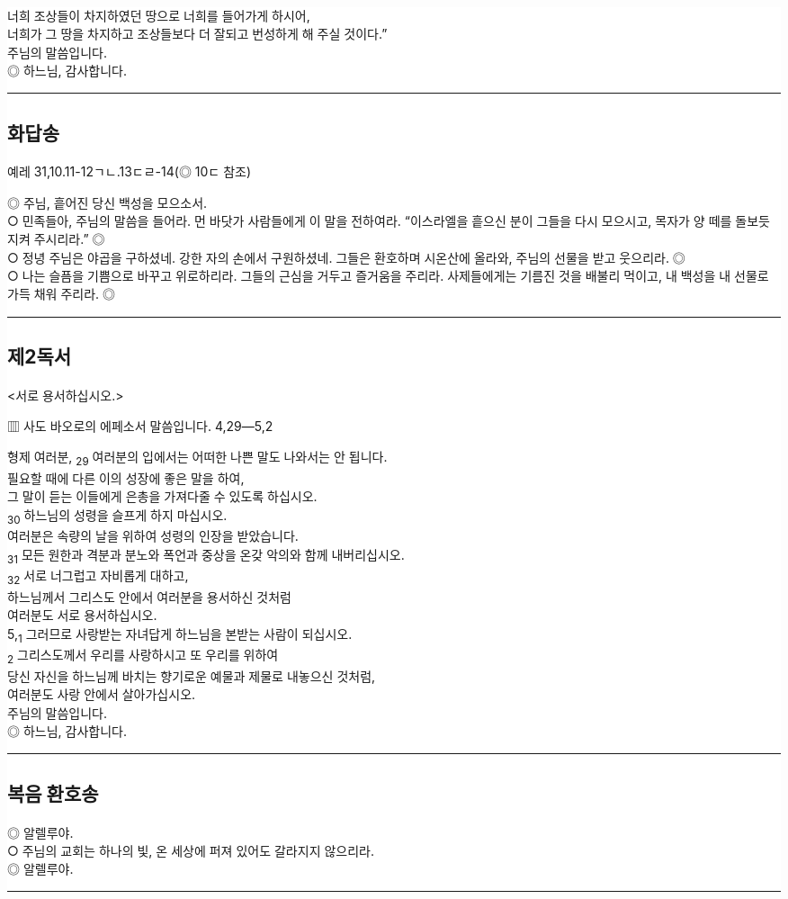 너희 조상들이 차지하였던 땅으로 너희를 들어가게 하시어,  
너희가 그 땅을 차지하고 조상들보다 더 잘되고 번성하게 해 주실 것이다.”  
주님의 말씀입니다.  
◎ 하느님, 감사합니다.  
  


---

## 화답송

예레 31,10.11-12ㄱㄴ.13ㄷㄹ-14(◎ 10ㄷ 참조)

◎ 주님, 흩어진 당신 백성을 모으소서.  
○ 민족들아, 주님의 말씀을 들어라. 먼 바닷가 사람들에게 이 말을 전하여라. “이스라엘을 흩으신 분이 그들을 다시 모으시고, 목자가 양 떼를 돌보듯 지켜 주시리라.” ◎  
○ 정녕 주님은 야곱을 구하셨네. 강한 자의 손에서 구원하셨네. 그들은 환호하며 시온산에 올라와, 주님의 선물을 받고 웃으리라. ◎  
○ 나는 슬픔을 기쁨으로 바꾸고 위로하리라. 그들의 근심을 거두고 즐거움을 주리라. 사제들에게는 기름진 것을 배불리 먹이고, 내 백성을 내 선물로 가득 채워 주리라. ◎  
  


---

## 제2독서

<서로 용서하십시오.>

▥ 사도 바오로의 에페소서 말씀입니다. 4,29―5,2

형제 여러분, <sub>29</sub> 여러분의 입에서는 어떠한 나쁜 말도 나와서는 안 됩니다.  
필요할 때에 다른 이의 성장에 좋은 말을 하여,  
그 말이 듣는 이들에게 은총을 가져다줄 수 있도록 하십시오.  
<sub>30</sub> 하느님의 성령을 슬프게 하지 마십시오.  
여러분은 속량의 날을 위하여 성령의 인장을 받았습니다.  
<sub>31</sub> 모든 원한과 격분과 분노와 폭언과 중상을 온갖 악의와 함께 내버리십시오.  
<sub>32</sub> 서로 너그럽고 자비롭게 대하고,  
하느님께서 그리스도 안에서 여러분을 용서하신 것처럼  
여러분도 서로 용서하십시오.  
5,<sub>1</sub> 그러므로 사랑받는 자녀답게 하느님을 본받는 사람이 되십시오.  
<sub>2</sub> 그리스도께서 우리를 사랑하시고 또 우리를 위하여  
당신 자신을 하느님께 바치는 향기로운 예물과 제물로 내놓으신 것처럼,  
여러분도 사랑 안에서 살아가십시오.  
주님의 말씀입니다.  
◎ 하느님, 감사합니다.  
  


---

## 복음 환호송

◎ 알렐루야.  
○ 주님의 교회는 하나의 빛, 온 세상에 퍼져 있어도 갈라지지 않으리라.  
◎ 알렐루야.  
  


---

